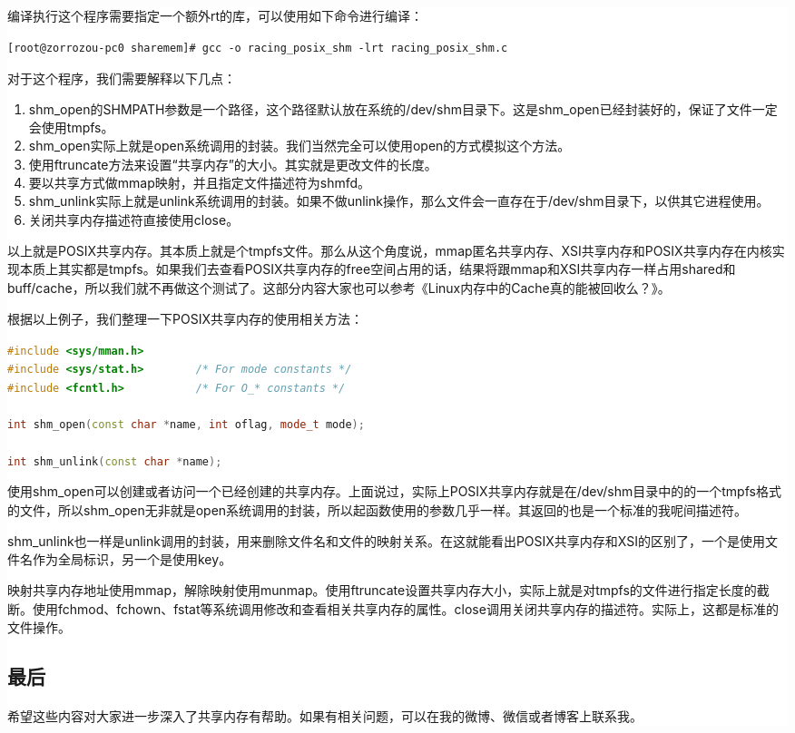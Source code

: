 编译执行这个程序需要指定一个额外rt的库，可以使用如下命令进行编译：

```shell
[root@zorrozou-pc0 sharemem]# gcc -o racing_posix_shm -lrt racing_posix_shm.c
```

对于这个程序，我们需要解释以下几点：

1. shm_open的SHMPATH参数是一个路径，这个路径默认放在系统的/dev/shm目录下。这是shm_open已经封装好的，保证了文件一定会使用tmpfs。
2. shm_open实际上就是open系统调用的封装。我们当然完全可以使用open的方式模拟这个方法。
3. 使用ftruncate方法来设置“共享内存”的大小。其实就是更改文件的长度。
4. 要以共享方式做mmap映射，并且指定文件描述符为shmfd。
5. shm_unlink实际上就是unlink系统调用的封装。如果不做unlink操作，那么文件会一直存在于/dev/shm目录下，以供其它进程使用。
6. 关闭共享内存描述符直接使用close。

以上就是POSIX共享内存。其本质上就是个tmpfs文件。那么从这个角度说，mmap匿名共享内存、XSI共享内存和POSIX共享内存在内核实现本质上其实都是tmpfs。如果我们去查看POSIX共享内存的free空间占用的话，结果将跟mmap和XSI共享内存一样占用shared和buff/cache，所以我们就不再做这个测试了。这部分内容大家也可以参考《Linux内存中的Cache真的能被回收么？》。

根据以上例子，我们整理一下POSIX共享内存的使用相关方法：

```cpp
#include <sys/mman.h>
#include <sys/stat.h>        /* For mode constants */
#include <fcntl.h>           /* For O_* constants */

int shm_open(const char *name, int oflag, mode_t mode);

int shm_unlink(const char *name);
```

使用shm_open可以创建或者访问一个已经创建的共享内存。上面说过，实际上POSIX共享内存就是在/dev/shm目录中的的一个tmpfs格式的文件，所以shm_open无非就是open系统调用的封装，所以起函数使用的参数几乎一样。其返回的也是一个标准的我呢间描述符。

shm_unlink也一样是unlink调用的封装，用来删除文件名和文件的映射关系。在这就能看出POSIX共享内存和XSI的区别了，一个是使用文件名作为全局标识，另一个是使用key。

映射共享内存地址使用mmap，解除映射使用munmap。使用ftruncate设置共享内存大小，实际上就是对tmpfs的文件进行指定长度的截断。使用fchmod、fchown、fstat等系统调用修改和查看相关共享内存的属性。close调用关闭共享内存的描述符。实际上，这都是标准的文件操作。

## 最后

希望这些内容对大家进一步深入了共享内存有帮助。如果有相关问题，可以在我的微博、微信或者博客上联系我。

